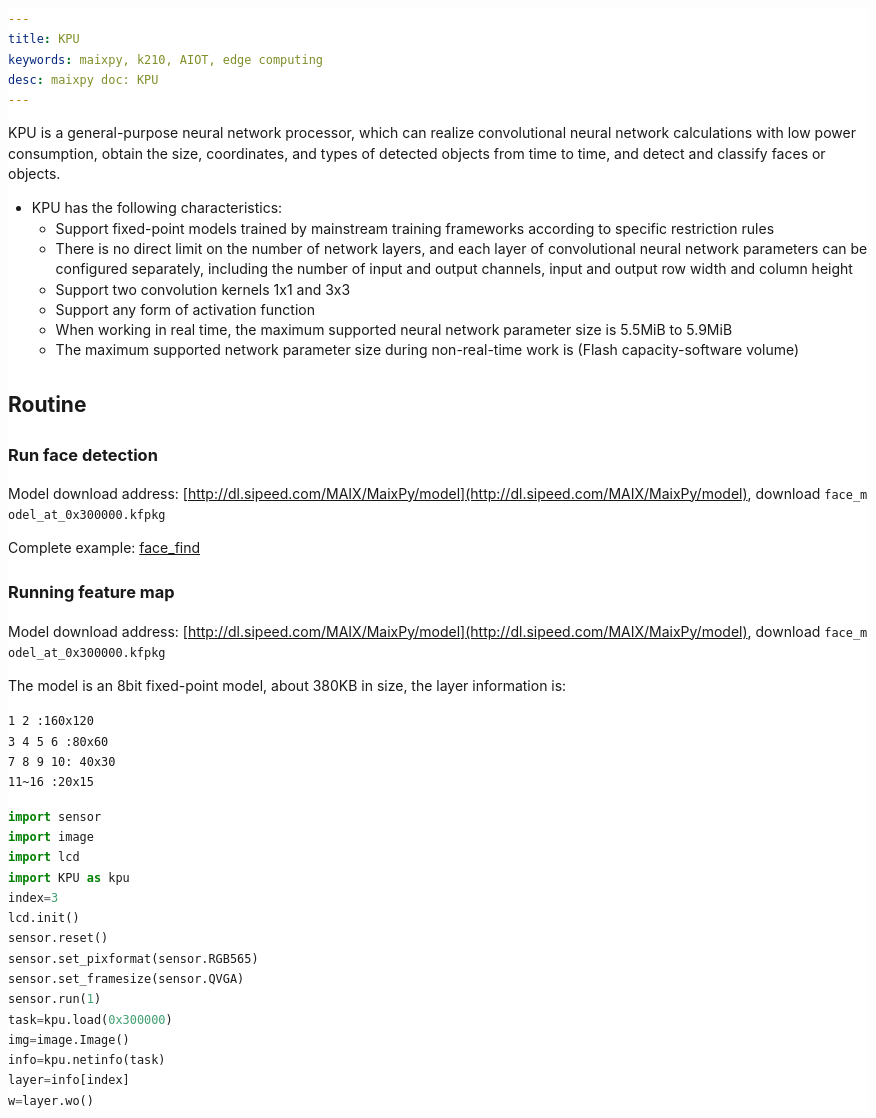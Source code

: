 ```yaml
---
title: KPU
keywords: maixpy, k210, AIOT, edge computing
desc: maixpy ​​doc: KPU
---
```



KPU is a general-purpose neural network processor, which can realize convolutional neural network calculations with low power consumption, obtain the size, coordinates, and types of detected objects from time to time, and detect and classify faces or objects.

* KPU has the following characteristics:
  * Support fixed-point models trained by mainstream training frameworks according to specific restriction rules
  * There is no direct limit on the number of network layers, and each layer of convolutional neural network parameters can be configured separately, including the number of input and output channels, input and output row width and column height
  * Support two convolution kernels 1x1 and 3x3
  * Support any form of activation function
  * When working in real time, the maximum supported neural network parameter size is 5.5MiB to 5.9MiB
  * The maximum supported network parameter size during non-real-time work is (Flash capacity-software volume)




## Routine

### Run face detection

Model download address: [http://dl.sipeed.com/MAIX/MaixPy/model](http://dl.sipeed.com/MAIX/MaixPy/model), download `face_model_at_0x300000.kfpkg`

Complete example: [face_find](https://github.com/sipeed/MaixPy_scripts/tree/master/machine_vision/face_find)

### Running feature map

Model download address: [http://dl.sipeed.com/MAIX/MaixPy/model](http://dl.sipeed.com/MAIX/MaixPy/model), download `face_model_at_0x300000.kfpkg`

The model is an 8bit fixed-point model, about 380KB in size, the layer information is:
```
1 2 :160x120
3 4 5 6 :80x60
7 8 9 10: 40x30
11~16 :20x15
```

```python
import sensor
import image
import lcd
import KPU as kpu
index=3
lcd.init()
sensor.reset()
sensor.set_pixformat(sensor.RGB565)
sensor.set_framesize(sensor.QVGA)
sensor.run(1)
task=kpu.load(0x300000)
img=image.Image()
info=kpu.netinfo(task)
layer=info[index]
w=layer.wo()
```
